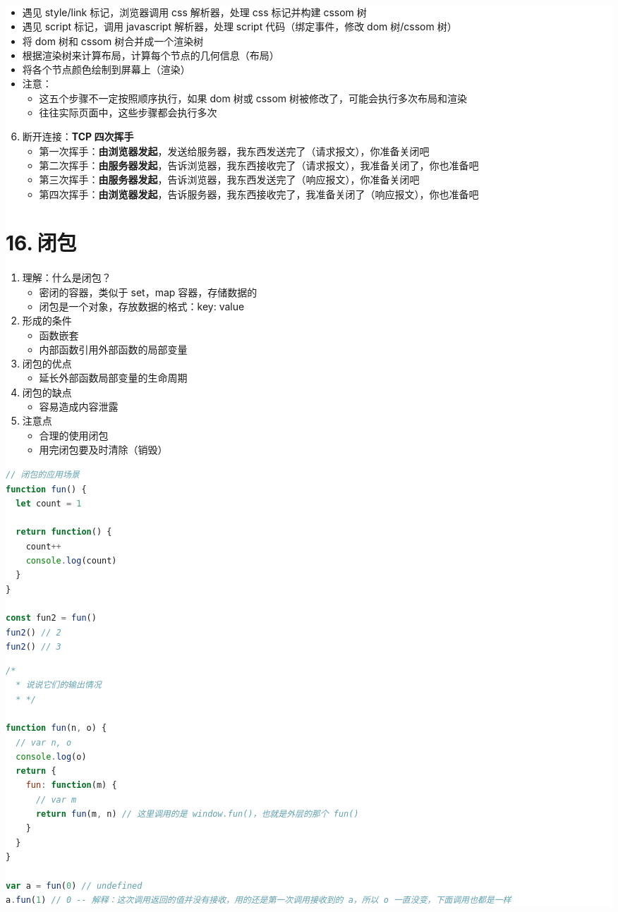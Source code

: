    - 遇见 style/link 标记，浏览器调用 css 解析器，处理 css 标记并构建 cssom 树
   - 遇见 script 标记，调用 javascript 解析器，处理 script 代码（绑定事件，修改 dom 树/cssom 树）
   - 将 dom 树和 cssom 树合并成一个渲染树
   - 根据渲染树来计算布局，计算每个节点的几何信息（布局）
   - 将各个节点颜色绘制到屏幕上（渲染）
   - 注意：
     - 这五个步骤不一定按照顺序执行，如果 dom 树或 cssom 树被修改了，可能会执行多次布局和渲染
     - 往往实际页面中，这些步骤都会执行多次
6. 断开连接：**TCP 四次挥手**
   - 第一次挥手：**由浏览器发起**，发送给服务器，我东西发送完了（请求报文），你准备关闭吧
   - 第二次挥手：**由服务器发起**，告诉浏览器，我东西接收完了（请求报文），我准备关闭了，你也准备吧
   - 第三次挥手：**由服务器发起**，告诉浏览器，我东西发送完了（响应报文），你准备关闭吧
   - 第四次挥手：**由浏览器发起**，告诉服务器，我东西接收完了，我准备关闭了（响应报文），你也准备吧

# 16. 闭包

1. 理解：什么是闭包？
   - 密闭的容器，类似于 set，map 容器，存储数据的
   - 闭包是一个对象，存放数据的格式：key: value
2. 形成的条件
   - 函数嵌套
   - 内部函数引用外部函数的局部变量
3. 闭包的优点
   - 延长外部函数局部变量的生命周期
4. 闭包的缺点
   - 容易造成内容泄露
5. 注意点
   - 合理的使用闭包
   - 用完闭包要及时清除（销毁）

```js
// 闭包的应用场景
function fun() {
  let count = 1

  return function() {
    count++
    console.log(count)
  }
}

const fun2 = fun()
fun2() // 2
fun2() // 3
```

```js
/*
  * 说说它们的输出情况
  * */

function fun(n, o) {
  // var n, o
  console.log(o)
  return {
    fun: function(m) {
      // var m
      return fun(m, n) // 这里调用的是 window.fun()，也就是外层的那个 fun()
    }
  }
}

var a = fun(0) // undefined
a.fun(1) // 0 -- 解释：这次调用返回的值并没有接收，用的还是第一次调用接收到的 a，所以 o 一直没变，下面调用也都是一样
```